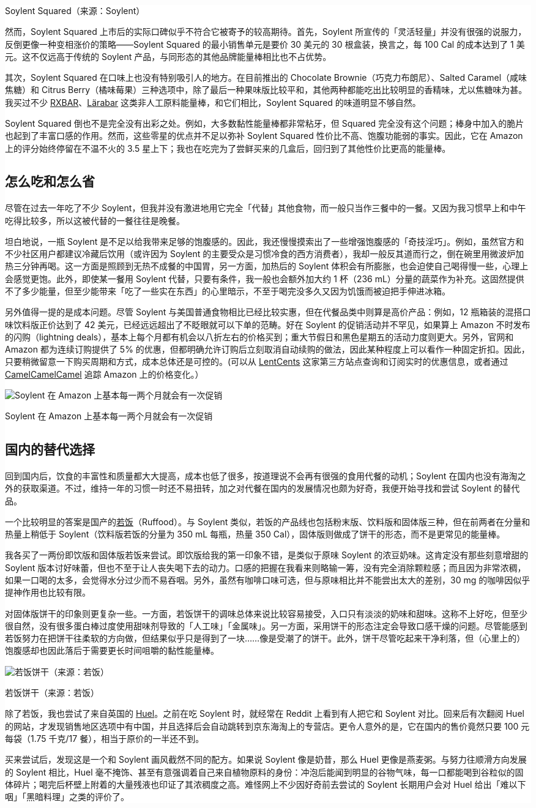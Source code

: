 Soylent Squared（来源：Soylent）

然而，Soylent Squared 上市后的实际口碑似乎不符合它被寄予的较高期待。首先，Soylent 所宣传的「灵活轻量」并没有很强的说服力，反倒更像一种变相涨价的策略——Soylent Squared 的最小销售单元是要价 30 美元的 30 根盒装，换言之，每 100 Cal 的成本达到了 1 美元。这不仅远高于传统的 Soylent 产品，与同形态的其他品牌能量棒相比也不占优势。

其次，Soylent Squared 在口味上也没有特别吸引人的地方。在目前推出的 Chocolate Brownie（巧克力布朗尼）、Salted Caramel（咸味焦糖）和 Citrus Berry（橘味莓果）三种选项中，除了最后一种果味版比较平和，其他两种都能吃出比较明显的香精味，尤以焦糖味为甚。我买过不少 [RXBAR](https://www.rxbar.com/)、[Lärabar](https://www.larabar.com) 这类非人工原料能量棒，和它们相比，Soylent Squared 的味道明显不够自然。

Soylent Squared 倒也不是完全没有出彩之处。例如，大多数黏性能量棒都非常粘牙，但 Squared 完全没有这个问题；棒身中加入的脆片也起到了丰富口感的作用。然而，这些零星的优点并不足以弥补 Soylent Squared 性价比不高、饱腹功能弱的事实。因此，它在 Amazon 上的评分始终停留在不温不火的 3.5 星上下；我也在吃完为了尝鲜买来的几盒后，回归到了其他性价比更高的能量棒。

## 怎么吃和怎么省

尽管在过去一年吃了不少 Soylent，但我并没有激进地用它完全「代替」其他食物，而一般只当作三餐中的一餐。又因为我习惯早上和中午吃得比较多，所以这被代替的一餐往往是晚餐。

坦白地说，一瓶 Soylent 是不足以给我带来足够的饱腹感的。因此，我还慢慢摸索出了一些增强饱腹感的「奇技淫巧」。例如，虽然官方和不少社区用户都建议冷藏后饮用（或许因为 Soylent 的主要受众是习惯冷食的西方消费者），我却一般反其道而行之，倒在碗里用微波炉加热三分钟再喝。这一方面是照顾到无热不成餐的中国胃，另一方面，加热后的 Soylent 体积会有所膨胀，也会迫使自己喝得慢一些，心理上会感觉更饱。此外，即使某一餐用 Soylent 代替，只要有条件，我一般也会额外加大约 1 杯（236 mL）分量的蔬菜作为补充。这固然提供不了多少能量，但至少能带来「吃了一些实在东西」的心里暗示，不至于喝完没多久又因为饥饿而被迫把手伸进冰箱。

另外值得一提的是成本问题。尽管 Soylent 与美国普通食物相比已经比较实惠，但在代餐品类中则算是高价产品：例如，12 瓶箱装的混搭口味饮料版正价达到了 42 美元，已经远远超出了不眨眼就可以下单的范畴。好在 Soylent 的促销活动并不罕见，如果算上 Amazon 不时发布的闪购（lightning deals），基本上每个月都有机会以八折左右的价格买到；重大节假日和黑色星期五的活动力度则更大。另外，官网和 Amazon 都为连续订购提供了 5% 的优惠，但都明确允许订购后立刻取消自动续购的做法，因此某种程度上可以看作一种固定折扣。因此，只要稍微留意一下购买周期和方式，成本总体还是可控的。(可以从 [LentCents](https://lentcents.com/) 这家第三方站点查询和订阅实时的优惠信息，或者通过 [CamelCamelCamel](https://camelcamelcamel.com) 追踪 Amazon 上的价格变化。）

![Soylent 在 Amazon 上基本每一两个月就会有一次促销](https://cl.ly/c23d68/soylent-price-tracking.png)

Soylent 在 Amazon 上基本每一两个月就会有一次促销

## 国内的替代选择

回到国内后，饮食的丰富性和质量都大大提高，成本也低了很多，按道理说不会再有很强的食用代餐的动机；Soylent 在国内也没有海淘之外的获取渠道。不过，维持一年的习惯一时还不易扭转，加之对代餐在国内的发展情况也颇为好奇，我便开始寻找和尝试 Soylent 的替代品。

一个比较明显的答案是国产的[若饭](https://www.ruffood.com/)（Ruffood）。与 Soylent 类似，若饭的产品线也包括粉末版、饮料版和固体版三种，但在前两者在分量和热量上稍低于 Soylent（饮料版若饭的分量为 350 mL 每瓶，热量 350 Cal），固体版则做成了饼干的形态，而不是更常见的能量棒。

我各买了一两份即饮版和固体版若饭来尝试。即饮版给我的第一印象不错，是类似于原味 Soylent 的浓豆奶味。这肯定没有那些刻意增甜的 Soylent 版本讨好味蕾，但也不至于让人丧失喝下去的动力。口感的把握在我看来则略输一筹，没有完全消除颗粒感；而且因为非常浓稠，如果一口喝的太多，会觉得水分过少而不易吞咽。另外，虽然有咖啡口味可选，但与原味相比并不能尝出太大的差别，30 mg 的咖啡因似乎提神作用也比较有限。

对固体版饼干的印象则更复杂一些。一方面，若饭饼干的调味总体来说比较容易接受，入口只有淡淡的奶味和甜味。这称不上好吃，但至少很自然，没有很多蛋白棒过度使用甜味剂导致的「人工味」「金属味」。另一方面，采用饼干的形态注定会导致口感干燥的问题。尽管能感到若饭努力在把饼干往柔软的方向做，但结果似乎只是得到了一块……像是受潮了的饼干。此外，饼干尽管吃起来干净利落，但（心里上的）饱腹感却也因此落后于需要更长时间咀嚼的黏性能量棒。

![若饭饼干（来源：若饭）](https://cl.ly/7538ce/ruffood-cookie.png)

若饭饼干（来源：若饭）

除了若饭，我也尝试了来自英国的 [Huel](https://huel.com/)。之前在吃 Soylent 时，就经常在 Reddit 上看到有人把它和 Soylent 对比。回来后有次翻阅 Huel 的网站，才发现销售地区选项中有中国，并且选择后会自动跳转到京东海淘上的专营店。更令人意外的是，它在国内的售价竟然只要 100 元每袋（1.75 千克/17 餐），相当于原价的一半还不到。

买来尝试后，发现这是一个和 Soylent 画风截然不同的配方。如果说 Soylent 像是奶昔，那么 Huel 更像是燕麦粥。与努力往顺滑方向发展的 Soylent 相比，Huel 毫不掩饰、甚至有意强调着自己来自植物原料的身份：冲泡后能闻到明显的谷物气味，每一口都能喝到谷粒似的固体碎片；喝完后杯壁上附着的大量残液也印证了其浓稠度之高。难怪网上不少因好奇前去尝试的 Soylent 长期用户会对 Huel 给出「难以下咽」「黑暗料理」之类的评价了。
